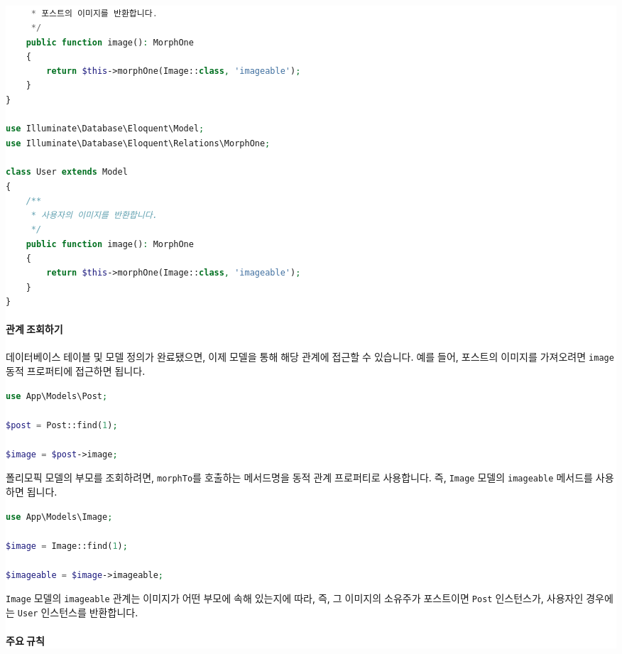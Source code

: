 ```php
     * 포스트의 이미지를 반환합니다.
     */
    public function image(): MorphOne
    {
        return $this->morphOne(Image::class, 'imageable');
    }
}

use Illuminate\Database\Eloquent\Model;
use Illuminate\Database\Eloquent\Relations\MorphOne;

class User extends Model
{
    /**
     * 사용자의 이미지를 반환합니다.
     */
    public function image(): MorphOne
    {
        return $this->morphOne(Image::class, 'imageable');
    }
}
```

<a name="one-to-one-polymorphic-retrieving-the-relationship"></a>
#### 관계 조회하기

데이터베이스 테이블 및 모델 정의가 완료됐으면, 이제 모델을 통해 해당 관계에 접근할 수 있습니다. 예를 들어, 포스트의 이미지를 가져오려면 `image` 동적 프로퍼티에 접근하면 됩니다.

```php
use App\Models\Post;

$post = Post::find(1);

$image = $post->image;
```

폴리모픽 모델의 부모를 조회하려면, `morphTo`를 호출하는 메서드명을 동적 관계 프로퍼티로 사용합니다. 즉, `Image` 모델의 `imageable` 메서드를 사용하면 됩니다.

```php
use App\Models\Image;

$image = Image::find(1);

$imageable = $image->imageable;
```

`Image` 모델의 `imageable` 관계는 이미지가 어떤 부모에 속해 있는지에 따라, 즉, 그 이미지의 소유주가 포스트이면 `Post` 인스턴스가, 사용자인 경우에는 `User` 인스턴스를 반환합니다.

<a name="morph-one-to-one-key-conventions"></a>

#### 주요 규칙
